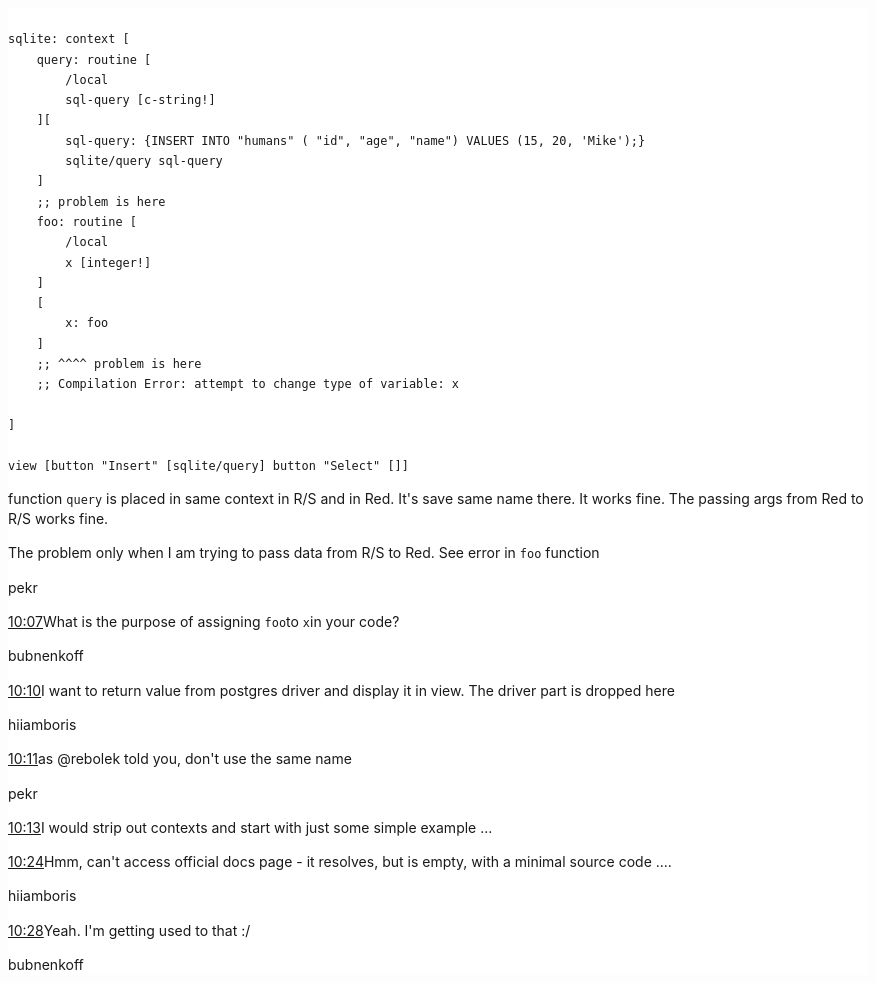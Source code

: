 ```

sqlite: context [
	query: routine [
        /local
        sql-query [c-string!]
	][
		sql-query: {INSERT INTO "humans" ( "id", "age", "name") VALUES (15, 20, 'Mike');}
		sqlite/query sql-query
	]
    ;; problem is here
    foo: routine [
        /local
        x [integer!]
    ]
    [
        x: foo
    ]
    ;; ^^^^ problem is here
    ;; Compilation Error: attempt to change type of variable: x

]

view [button "Insert" [sqlite/query] button "Select" []]
```

function `query` is placed in same context in R/S and in Red. It's save same name there. It works fine. The passing args from Red to R/S works fine.

The problem only when I am trying to pass data from R/S to Red. See error in `foo` function

pekr

[10:07](#msg5ee0b0d2ee693d6eb3b68d4a)What is the purpose of assigning `foo`to `x`in your code?

bubnenkoff

[10:10](#msg5ee0b17eee693d6eb3b68f0b)I want to return value from postgres driver and display it in view. The driver part is dropped here

hiiamboris

[10:11](#msg5ee0b1bbee693d6eb3b68f68)as @rebolek told you, don't use the same name

pekr

[10:13](#msg5ee0b2391e099b0388b99788)I would strip out contexts and start with just some simple example ...

[10:24](#msg5ee0b4c92cf2f36eae4ea49e)Hmm, can't access official docs page - it resolves, but is empty, with a minimal source code ....

hiiamboris

[10:28](#msg5ee0b5d27b6da9126a876023)Yeah. I'm getting used to that :/

bubnenkoff
